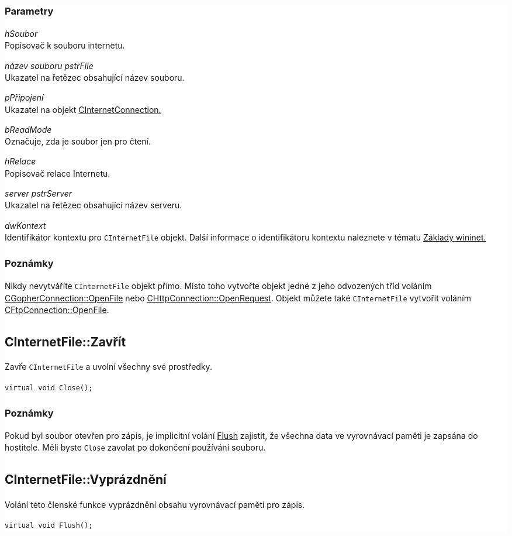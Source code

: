 ### <a name="parameters"></a>Parametry

*hSoubor*<br/>
Popisovač k souboru internetu.

*název souboru pstrFile*<br/>
Ukazatel na řetězec obsahující název souboru.

*pPřipojení*<br/>
Ukazatel na objekt [CInternetConnection.](../../mfc/reference/cinternetconnection-class.md)

*bReadMode*<br/>
Označuje, zda je soubor jen pro čtení.

*hRelace*<br/>
Popisovač relace Internetu.

*server pstrServer*<br/>
Ukazatel na řetězec obsahující název serveru.

*dwKontext*<br/>
Identifikátor kontextu pro `CInternetFile` objekt. Další informace o identifikátoru kontextu naleznete v tématu [Základy wininet.](../../mfc/wininet-basics.md)

### <a name="remarks"></a>Poznámky

Nikdy nevytváříte `CInternetFile` objekt přímo. Místo toho vytvořte objekt jedné z jeho odvozených tříd voláním [CGopherConnection::OpenFile](../../mfc/reference/cgopherconnection-class.md#openfile) nebo [CHttpConnection::OpenRequest](../../mfc/reference/chttpconnection-class.md#openrequest). Objekt můžete také `CInternetFile` vytvořit voláním [CFtpConnection::OpenFile](../../mfc/reference/cftpconnection-class.md#openfile).

## <a name="cinternetfileclose"></a><a name="close"></a>CInternetFile::Zavřít

Zavře `CInternetFile` a uvolní všechny své prostředky.

```
virtual void Close();
```

### <a name="remarks"></a>Poznámky

Pokud byl soubor otevřen pro zápis, je implicitní volání [Flush](#flush) zajistit, že všechna data ve vyrovnávací paměti je zapsána do hostitele. Měli byste `Close` zavolat po dokončení používání souboru.

## <a name="cinternetfileflush"></a><a name="flush"></a>CInternetFile::Vyprázdnění

Volání této členské funkce vyprázdnění obsahu vyrovnávací paměti pro zápis.

```
virtual void Flush();
```
